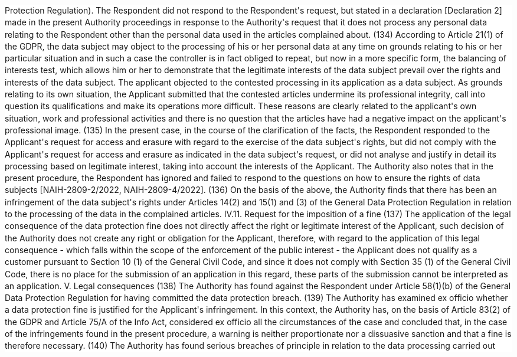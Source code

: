 Protection Regulation). The Respondent did not respond to the Respondent's request, but stated in
a declaration \[Declaration 2\] made in the present Authority proceedings in response to the
Authority's request that it does not process any personal data relating to the Respondent other than
the personal data used in the articles complained about.
(134) According to Article 21(1) of the GDPR, the data subject may object to the processing of his or her
personal data at any time on grounds relating to his or her particular situation and in such a case the
controller is in fact obliged to repeat, but now in a more specific form, the balancing of interests test,
which allows him or her to demonstrate that the legitimate interests of the data subject prevail over
the rights and interests of the data subject. The applicant objected to the contested processing in its
application as a data subject. As grounds relating to its own situation, the Applicant submitted that
the contested articles undermine its professional integrity, call into question its qualifications and
make its operations more difficult. These reasons are clearly related to the applicant's own situation,
work and professional activities and there is no question that the articles have had a negative impact
on the applicant's professional image.
(135) In the present case, in the course of the clarification of the facts, the Respondent responded to the
Applicant's request for access and erasure with regard to the exercise of the data subject's rights,
but did not comply with the Applicant's request for access and erasure as indicated in the data
subject's request, or did not analyse and justify in detail its processing based on legitimate interest,
taking into account the interests of the Applicant. The Authority also notes that in the present
procedure, the Respondent has ignored and failed to respond to the questions on how to ensure the
rights of data subjects \[NAIH-2809-2/2022, NAIH-2809-4/2022\].
(136) On the basis of the above, the Authority finds that there has been an infringement of the data
subject's rights under Articles 14(2) and 15(1) and (3) of the General Data Protection
Regulation in relation to the processing of the data in the complained articles.
IV.11. Request for the imposition of a fine
(137) The application of the legal consequence of the data protection fine does not directly affect the right
or legitimate interest of the Applicant, such decision of the Authority does not create any right or
obligation for the Applicant, therefore, with regard to the application of this legal consequence -
which falls within the scope of the enforcement of the public interest - the Applicant does not qualify
as a customer pursuant to Section 10 (1) of the General Civil Code, and since it does not comply
with Section 35 (1) of the General Civil Code, there is no place for the submission of an application
in this regard, these parts of the submission cannot be interpreted as an application.
V. Legal consequences
(138) The Authority has found against the Respondent under Article 58(1)(b) of the General Data
Protection Regulation for having committed the data protection breach.
(139) The Authority has examined ex officio whether a data protection fine is justified for the Applicant's
infringement. In this context, the Authority has, on the basis of Article 83(2) of the GDPR and Article
75/A of the Info Act, considered ex officio all the circumstances of the case and concluded that, in
the case of the infringements found in the present procedure, a warning is neither proportionate nor
a dissuasive sanction and that a fine is therefore necessary.
(140) The Authority has found serious breaches of principle in relation to the data processing carried out